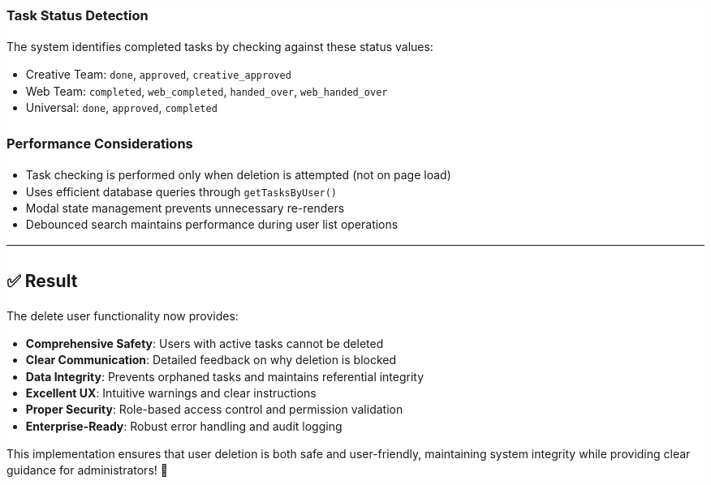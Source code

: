 ### **Task Status Detection**
The system identifies completed tasks by checking against these status values:
- Creative Team: `done`, `approved`, `creative_approved`
- Web Team: `completed`, `web_completed`, `handed_over`, `web_handed_over`
- Universal: `done`, `approved`, `completed`

### **Performance Considerations**
- Task checking is performed only when deletion is attempted (not on page load)
- Uses efficient database queries through `getTasksByUser()`
- Modal state management prevents unnecessary re-renders
- Debounced search maintains performance during user list operations

---

## ✅ **Result**

The delete user functionality now provides:
- **Comprehensive Safety**: Users with active tasks cannot be deleted
- **Clear Communication**: Detailed feedback on why deletion is blocked
- **Data Integrity**: Prevents orphaned tasks and maintains referential integrity
- **Excellent UX**: Intuitive warnings and clear instructions
- **Proper Security**: Role-based access control and permission validation
- **Enterprise-Ready**: Robust error handling and audit logging

This implementation ensures that user deletion is both safe and user-friendly, maintaining system integrity while providing clear guidance for administrators! 🎉 